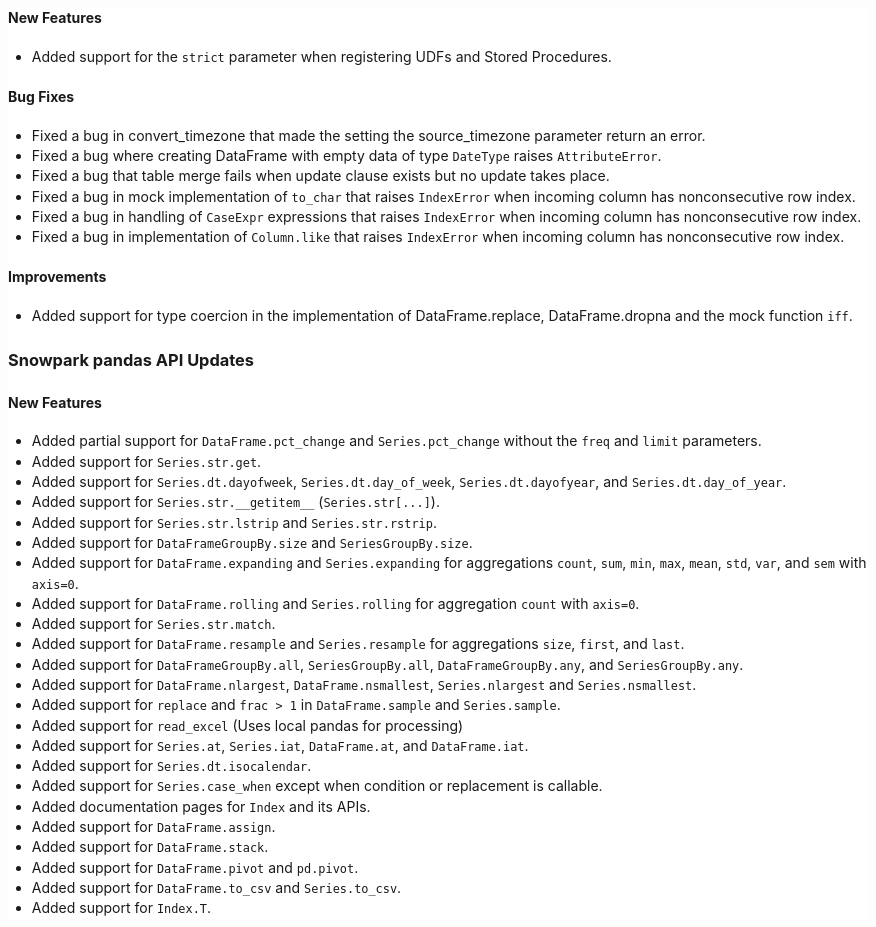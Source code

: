 #### New Features

- Added support for the `strict` parameter when registering UDFs and Stored Procedures.

#### Bug Fixes

- Fixed a bug in convert_timezone that made the setting the source_timezone parameter return an error.
- Fixed a bug where creating DataFrame with empty data of type `DateType` raises `AttributeError`.
- Fixed a bug that table merge fails when update clause exists but no update takes place.
- Fixed a bug in mock implementation of `to_char` that raises `IndexError` when incoming column has nonconsecutive row index.
- Fixed a bug in handling of `CaseExpr` expressions that raises `IndexError` when incoming column has nonconsecutive row index.
- Fixed a bug in implementation of `Column.like` that raises `IndexError` when incoming column has nonconsecutive row index.

#### Improvements

- Added support for type coercion in the implementation of DataFrame.replace, DataFrame.dropna and the mock function `iff`.

### Snowpark pandas API Updates

#### New Features

- Added partial support for `DataFrame.pct_change` and `Series.pct_change` without the `freq` and `limit` parameters.
- Added support for `Series.str.get`.
- Added support for `Series.dt.dayofweek`, `Series.dt.day_of_week`, `Series.dt.dayofyear`, and `Series.dt.day_of_year`.
- Added support for `Series.str.__getitem__` (`Series.str[...]`).
- Added support for `Series.str.lstrip` and `Series.str.rstrip`.
- Added support for `DataFrameGroupBy.size` and `SeriesGroupBy.size`.
- Added support for `DataFrame.expanding` and `Series.expanding` for aggregations `count`, `sum`, `min`, `max`, `mean`, `std`, `var`, and `sem` with `axis=0`.
- Added support for `DataFrame.rolling` and `Series.rolling` for aggregation `count` with `axis=0`.
- Added support for `Series.str.match`.
- Added support for `DataFrame.resample` and `Series.resample` for aggregations `size`, `first`, and `last`.
- Added support for `DataFrameGroupBy.all`, `SeriesGroupBy.all`, `DataFrameGroupBy.any`, and `SeriesGroupBy.any`.
- Added support for `DataFrame.nlargest`, `DataFrame.nsmallest`, `Series.nlargest` and `Series.nsmallest`.
- Added support for `replace` and `frac > 1` in `DataFrame.sample` and `Series.sample`.
- Added support for `read_excel` (Uses local pandas for processing)
- Added support for `Series.at`, `Series.iat`, `DataFrame.at`, and `DataFrame.iat`.
- Added support for `Series.dt.isocalendar`.
- Added support for `Series.case_when` except when condition or replacement is callable.
- Added documentation pages for `Index` and its APIs.
- Added support for `DataFrame.assign`.
- Added support for `DataFrame.stack`.
- Added support for `DataFrame.pivot` and `pd.pivot`.
- Added support for `DataFrame.to_csv` and `Series.to_csv`.
- Added support for `Index.T`.
